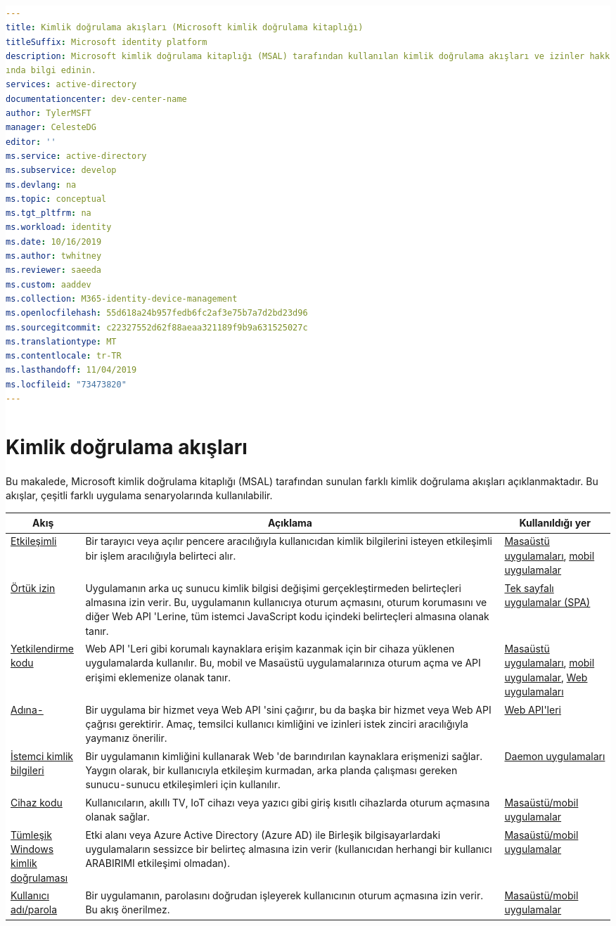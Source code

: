 ```yaml
---
title: Kimlik doğrulama akışları (Microsoft kimlik doğrulama kitaplığı)
titleSuffix: Microsoft identity platform
description: Microsoft kimlik doğrulama kitaplığı (MSAL) tarafından kullanılan kimlik doğrulama akışları ve izinler hakkında bilgi edinin.
services: active-directory
documentationcenter: dev-center-name
author: TylerMSFT
manager: CelesteDG
editor: ''
ms.service: active-directory
ms.subservice: develop
ms.devlang: na
ms.topic: conceptual
ms.tgt_pltfrm: na
ms.workload: identity
ms.date: 10/16/2019
ms.author: twhitney
ms.reviewer: saeeda
ms.custom: aaddev
ms.collection: M365-identity-device-management
ms.openlocfilehash: 55d618a24b957fedb6fc2af3e75b7a7d2bd23d96
ms.sourcegitcommit: c22327552d62f88aeaa321189f9b9a631525027c
ms.translationtype: MT
ms.contentlocale: tr-TR
ms.lasthandoff: 11/04/2019
ms.locfileid: "73473820"
---
```

# <a name="authentication-flows"></a>Kimlik doğrulama akışları

Bu makalede, Microsoft kimlik doğrulama kitaplığı (MSAL) tarafından sunulan farklı kimlik doğrulama akışları açıklanmaktadır.  Bu akışlar, çeşitli farklı uygulama senaryolarında kullanılabilir.

| Akış | Açıklama | Kullanıldığı yer|  
| ---- | ----------- | ------- | 
| [Etkileşimli](#interactive) | Bir tarayıcı veya açılır pencere aracılığıyla kullanıcıdan kimlik bilgilerini isteyen etkileşimli bir işlem aracılığıyla belirteci alır. | [Masaüstü uygulamaları](scenario-desktop-overview.md), [mobil uygulamalar](scenario-mobile-overview.md) |
| [Örtük izin](#implicit-grant) | Uygulamanın arka uç sunucu kimlik bilgisi değişimi gerçekleştirmeden belirteçleri almasına izin verir. Bu, uygulamanın kullanıcıya oturum açmasını, oturum korumasını ve diğer Web API 'Lerine, tüm istemci JavaScript kodu içindeki belirteçleri almasına olanak tanır.| [Tek sayfalı uygulamalar (SPA)](scenario-spa-overview.md) |
| [Yetkilendirme kodu](#authorization-code) | Web API 'Leri gibi korumalı kaynaklara erişim kazanmak için bir cihaza yüklenen uygulamalarda kullanılır. Bu, mobil ve Masaüstü uygulamalarınıza oturum açma ve API erişimi eklemenize olanak tanır. | [Masaüstü uygulamaları](scenario-desktop-overview.md), [mobil uygulamalar](scenario-mobile-overview.md), [Web uygulamaları](scenario-web-app-call-api-overview.md) | 
| [Adına-](#on-behalf-of) | Bir uygulama bir hizmet veya Web API 'sini çağırır, bu da başka bir hizmet veya Web API çağrısı gerektirir. Amaç, temsilci kullanıcı kimliğini ve izinleri istek zinciri aracılığıyla yaymanız önerilir. | [Web API'leri](scenario-web-api-call-api-overview.md) |
| [İstemci kimlik bilgileri](#client-credentials) | Bir uygulamanın kimliğini kullanarak Web 'de barındırılan kaynaklara erişmenizi sağlar. Yaygın olarak, bir kullanıcıyla etkileşim kurmadan, arka planda çalışması gereken sunucu-sunucu etkileşimleri için kullanılır. | [Daemon uygulamaları](scenario-daemon-overview.md) |
| [Cihaz kodu](#device-code) | Kullanıcıların, akıllı TV, IoT cihazı veya yazıcı gibi giriş kısıtlı cihazlarda oturum açmasına olanak sağlar. | [Masaüstü/mobil uygulamalar](scenario-desktop-acquire-token.md#command-line-tool-without-web-browser) |
| [Tümleşik Windows kimlik doğrulaması](scenario-desktop-acquire-token.md#integrated-windows-authentication) | Etki alanı veya Azure Active Directory (Azure AD) ile Birleşik bilgisayarlardaki uygulamaların sessizce bir belirteç almasına izin verir (kullanıcıdan herhangi bir kullanıcı ARABIRIMI etkileşimi olmadan).| [Masaüstü/mobil uygulamalar](scenario-desktop-acquire-token.md#integrated-windows-authentication) |
| [Kullanıcı adı/parola](scenario-desktop-acquire-token.md#username--password) | Bir uygulamanın, parolasını doğrudan işleyerek kullanıcının oturum açmasına izin verir. Bu akış önerilmez. | [Masaüstü/mobil uygulamalar](scenario-desktop-acquire-token.md#username--password) |
